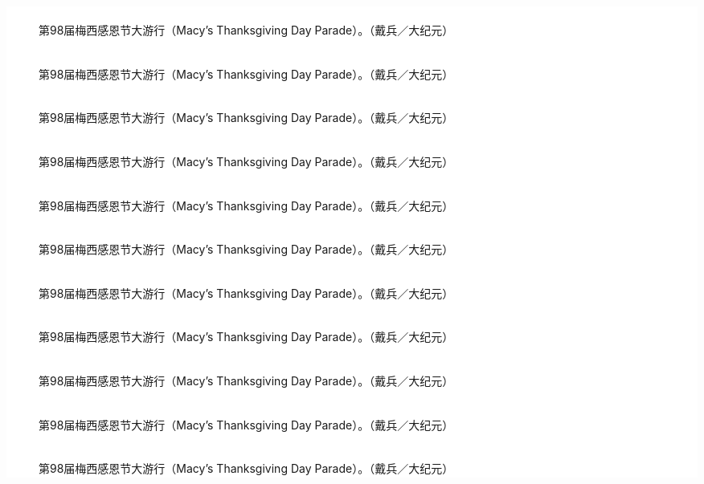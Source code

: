 <figure id="attachment_14380967" aria-describedby="caption-attachment-14380967" style="width: 600px" class="wp-caption aligncenter"><a target="_blank" href="https://i.epochtimes.com/assets/uploads/2024/11/id14380967-LBD03164.jpg"><img decoding="async" class="size-full wp-image-14380967" src="https://i.epochtimes.com/assets/uploads/2024/11/id14380967-LBD03164.jpg" alt="" width="600" b="400" /></a><figcaption id="caption-attachment-14380967" class="wp-caption-text">第98届梅西感恩节大游行（Macy’s Thanksgiving Day Parade）。（戴兵／大纪元）</figcaption></figure>
<figure id="attachment_14380968" aria-describedby="caption-attachment-14380968" style="width: 600px" class="wp-caption aligncenter"><a target="_blank" href="https://i.epochtimes.com/assets/uploads/2024/11/id14380968-LBD03178.jpg"><img decoding="async" class="size-full wp-image-14380968" src="https://i.epochtimes.com/assets/uploads/2024/11/id14380968-LBD03178.jpg" alt="" width="600" b="400" /></a><figcaption id="caption-attachment-14380968" class="wp-caption-text">第98届梅西感恩节大游行（Macy’s Thanksgiving Day Parade）。（戴兵／大纪元）</figcaption></figure>
<figure id="attachment_14380969" aria-describedby="caption-attachment-14380969" style="width: 600px" class="wp-caption aligncenter"><a target="_blank" href="https://i.epochtimes.com/assets/uploads/2024/11/id14380969-LBD03290.jpg"><img decoding="async" class="size-full wp-image-14380969" src="https://i.epochtimes.com/assets/uploads/2024/11/id14380969-LBD03290.jpg" alt="" width="600" b="400" /></a><figcaption id="caption-attachment-14380969" class="wp-caption-text">第98届梅西感恩节大游行（Macy’s Thanksgiving Day Parade）。（戴兵／大纪元）</figcaption></figure>
<figure id="attachment_14380970" aria-describedby="caption-attachment-14380970" style="width: 600px" class="wp-caption aligncenter"><a target="_blank" href="https://i.epochtimes.com/assets/uploads/2024/11/id14380970-LBD03299.jpg"><img decoding="async" class="size-full wp-image-14380970" src="https://i.epochtimes.com/assets/uploads/2024/11/id14380970-LBD03299.jpg" alt="" width="600" b="400" /></a><figcaption id="caption-attachment-14380970" class="wp-caption-text">第98届梅西感恩节大游行（Macy’s Thanksgiving Day Parade）。（戴兵／大纪元）</figcaption></figure>
<figure id="attachment_14380971" aria-describedby="caption-attachment-14380971" style="width: 600px" class="wp-caption aligncenter"><a target="_blank" href="https://i.epochtimes.com/assets/uploads/2024/11/id14380971-LBD03352.jpg"><img decoding="async" class="size-full wp-image-14380971" src="https://i.epochtimes.com/assets/uploads/2024/11/id14380971-LBD03352.jpg" alt="" width="600" b="400" /></a><figcaption id="caption-attachment-14380971" class="wp-caption-text">第98届梅西感恩节大游行（Macy’s Thanksgiving Day Parade）。（戴兵／大纪元）</figcaption></figure>
<figure id="attachment_14380972" aria-describedby="caption-attachment-14380972" style="width: 600px" class="wp-caption aligncenter"><a target="_blank" href="https://i.epochtimes.com/assets/uploads/2024/11/id14380972-LBD03368.jpg"><img decoding="async" class="size-full wp-image-14380972" src="https://i.epochtimes.com/assets/uploads/2024/11/id14380972-LBD03368.jpg" alt="" width="600" b="400" /></a><figcaption id="caption-attachment-14380972" class="wp-caption-text">第98届梅西感恩节大游行（Macy’s Thanksgiving Day Parade）。（戴兵／大纪元）</figcaption></figure>
<figure id="attachment_14380973" aria-describedby="caption-attachment-14380973" style="width: 600px" class="wp-caption aligncenter"><a target="_blank" href="https://i.epochtimes.com/assets/uploads/2024/11/id14380973-LBD03389.jpg"><img decoding="async" class="size-full wp-image-14380973" src="https://i.epochtimes.com/assets/uploads/2024/11/id14380973-LBD03389.jpg" alt="" width="600" b="400" /></a><figcaption id="caption-attachment-14380973" class="wp-caption-text">第98届梅西感恩节大游行（Macy’s Thanksgiving Day Parade）。（戴兵／大纪元）</figcaption></figure>
<figure id="attachment_14380974" aria-describedby="caption-attachment-14380974" style="width: 600px" class="wp-caption aligncenter"><a target="_blank" href="https://i.epochtimes.com/assets/uploads/2024/11/id14380974-LBD03404.jpg"><img decoding="async" class="size-full wp-image-14380974" src="https://i.epochtimes.com/assets/uploads/2024/11/id14380974-LBD03404.jpg" alt="" width="600" b="400" /></a><figcaption id="caption-attachment-14380974" class="wp-caption-text">第98届梅西感恩节大游行（Macy’s Thanksgiving Day Parade）。（戴兵／大纪元）</figcaption></figure>
<figure id="attachment_14380975" aria-describedby="caption-attachment-14380975" style="width: 600px" class="wp-caption aligncenter"><a target="_blank" href="https://i.epochtimes.com/assets/uploads/2024/11/id14380975-LBD03436.jpg"><img decoding="async" class="size-full wp-image-14380975" src="https://i.epochtimes.com/assets/uploads/2024/11/id14380975-LBD03436.jpg" alt="" width="600" b="400" /></a><figcaption id="caption-attachment-14380975" class="wp-caption-text">第98届梅西感恩节大游行（Macy’s Thanksgiving Day Parade）。（戴兵／大纪元）</figcaption></figure>
<figure id="attachment_14380977" aria-describedby="caption-attachment-14380977" style="width: 600px" class="wp-caption aligncenter"><a target="_blank" href="https://i.epochtimes.com/assets/uploads/2024/11/id14380977-LBD03476.jpg"><img decoding="async" class="size-full wp-image-14380977" src="https://i.epochtimes.com/assets/uploads/2024/11/id14380977-LBD03476.jpg" alt="" width="600" b="400" /></a><figcaption id="caption-attachment-14380977" class="wp-caption-text">第98届梅西感恩节大游行（Macy’s Thanksgiving Day Parade）。（戴兵／大纪元）</figcaption></figure>
<figure id="attachment_14380978" aria-describedby="caption-attachment-14380978" style="width: 600px" class="wp-caption aligncenter"><a target="_blank" href="https://i.epochtimes.com/assets/uploads/2024/11/id14380978-LBD03554.jpg"><img decoding="async" class="size-full wp-image-14380978" src="https://i.epochtimes.com/assets/uploads/2024/11/id14380978-LBD03554.jpg" alt="" width="600" b="400" /></a><figcaption id="caption-attachment-14380978" class="wp-caption-text">第98届梅西感恩节大游行（Macy’s Thanksgiving Day Parade）。（戴兵／大纪元）</figcaption></figure>